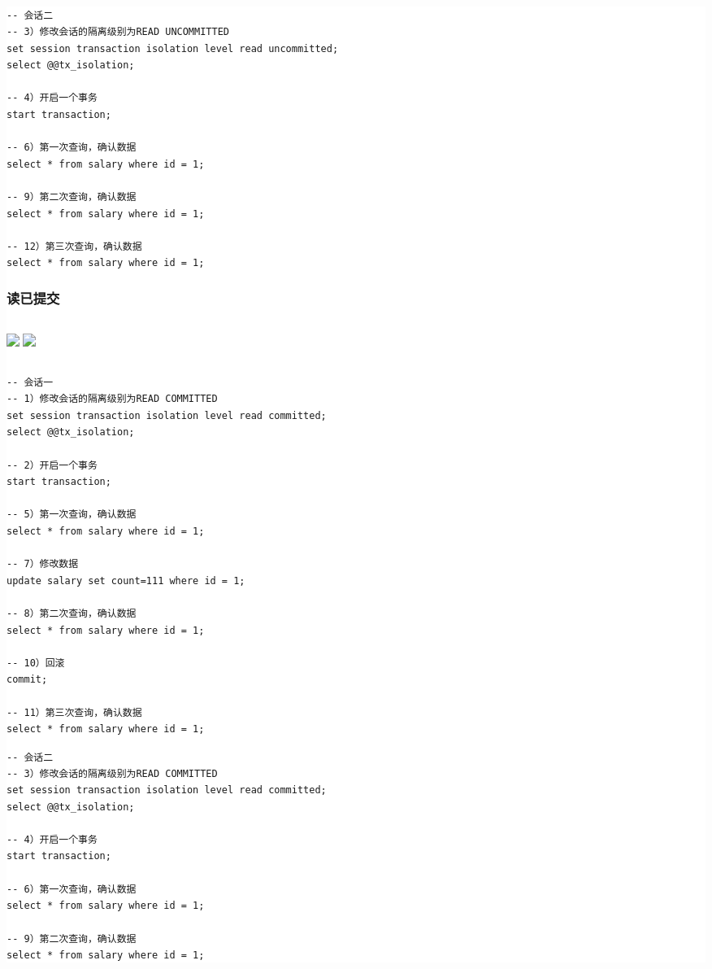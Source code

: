 ```mysql
-- 会话二
-- 3）修改会话的隔离级别为READ UNCOMMITTED
set session transaction isolation level read uncommitted;
select @@tx_isolation;

-- 4）开启一个事务
start transaction;

-- 6）第一次查询，确认数据
select * from salary where id = 1;

-- 9）第二次查询，确认数据
select * from salary where id = 1;

-- 12）第三次查询，确认数据
select * from salary where id = 1;
```

### 读已提交

<p style="display:inline-block;"><img src="/assets/blogImg/什么是事务隔离级别_03.png" width="400"></p>
<p style="display:inline-block;"><img src="/assets/blogImg/什么是事务隔离级别_04.png" width="400"></p>

```mysql
-- 会话一
-- 1）修改会话的隔离级别为READ COMMITTED
set session transaction isolation level read committed;
select @@tx_isolation;

-- 2）开启一个事务
start transaction;

-- 5）第一次查询，确认数据
select * from salary where id = 1;

-- 7）修改数据
update salary set count=111 where id = 1;

-- 8）第二次查询，确认数据
select * from salary where id = 1;

-- 10）回滚
commit;

-- 11）第三次查询，确认数据
select * from salary where id = 1;
```

```mysql
-- 会话二
-- 3）修改会话的隔离级别为READ COMMITTED
set session transaction isolation level read committed;
select @@tx_isolation;

-- 4）开启一个事务
start transaction;

-- 6）第一次查询，确认数据
select * from salary where id = 1;

-- 9）第二次查询，确认数据
select * from salary where id = 1;

```